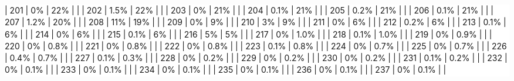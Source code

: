 | 201 | 0% | 22% |  |
| 202 | 1.5% | 22% |  |
| 203 | 0% | 21% |  |
| 204 | 0.1% | 21% |  |
| 205 | 0.2% | 21% |  |
| 206 | 0.1% | 21% |  |
| 207 | 1.2% | 20% |  |
| 208 | 11% | 19% |  |
| 209 | 0% | 9% |  |
| 210 | 3% | 9% |  |
| 211 | 0% | 6% |  |
| 212 | 0.2% | 6% |  |
| 213 | 0.1% | 6% |  |
| 214 | 0% | 6% |  |
| 215 | 0.1% | 6% |  |
| 216 | 5% | 5% |  |
| 217 | 0% | 1.0% |  |
| 218 | 0.1% | 1.0% |  |
| 219 | 0% | 0.9% |  |
| 220 | 0% | 0.8% |  |
| 221 | 0% | 0.8% |  |
| 222 | 0% | 0.8% |  |
| 223 | 0.1% | 0.8% |  |
| 224 | 0% | 0.7% |  |
| 225 | 0% | 0.7% |  |
| 226 | 0.4% | 0.7% |  |
| 227 | 0.1% | 0.3% |  |
| 228 | 0% | 0.2% |  |
| 229 | 0% | 0.2% |  |
| 230 | 0% | 0.2% |  |
| 231 | 0.1% | 0.2% |  |
| 232 | 0% | 0.1% |  |
| 233 | 0% | 0.1% |  |
| 234 | 0% | 0.1% |  |
| 235 | 0% | 0.1% |  |
| 236 | 0% | 0.1% |  |
| 237 | 0% | 0.1% |  |